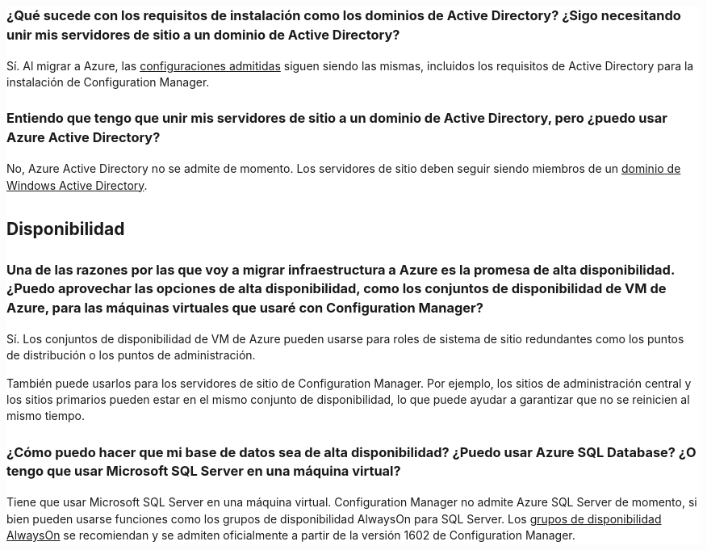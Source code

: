 
### <a name="what-about-installation-requirements-like-active-directory-domains-do-i-still-need-to-join-my-site-servers-to-an-active-directory-domain"></a>¿Qué sucede con los requisitos de instalación como los dominios de Active Directory? ¿Sigo necesitando unir mis servidores de sitio a un dominio de Active Directory?
Sí. Al migrar a Azure, las [configuraciones admitidas](/sccm/core/plan-design/configs/supported-configurations) siguen siendo las mismas, incluidos los requisitos de Active Directory para la instalación de Configuration Manager.

### <a name="i-understand-the-need-to-join-my-site-servers-to-an-active-directory-domain-but-can-i-use-azure-active-directory"></a>Entiendo que tengo que unir mis servidores de sitio a un dominio de Active Directory, pero ¿puedo usar Azure Active Directory?
No, Azure Active Directory no se admite de momento. Los servidores de sitio deben seguir siendo miembros de un [dominio de Windows Active Directory](/sccm/core/plan-design/configs/support-for-active-directory-domains).



## <a name="availability"></a>Disponibilidad
### <a name="one-of-the-reasons-i-am-moving-infrastructure-to-azure-is-the-promise-of-high-availability-can-i-take-advantage-of-high-availability-options-like-azure-vm-availability-sets-for-vms-that-i-will-use-for-configuration-manager"></a>Una de las razones por las que voy a migrar infraestructura a Azure es la promesa de alta disponibilidad. ¿Puedo aprovechar las opciones de alta disponibilidad, como los conjuntos de disponibilidad de VM de Azure, para las máquinas virtuales que usaré con Configuration Manager?
Sí. Los conjuntos de disponibilidad de VM de Azure pueden usarse para roles de sistema de sitio redundantes como los puntos de distribución o los puntos de administración.

También puede usarlos para los servidores de sitio de Configuration Manager. Por ejemplo, los sitios de administración central y los sitios primarios pueden estar en el mismo conjunto de disponibilidad, lo que puede ayudar a garantizar que no se reinicien al mismo tiempo.

### <a name="how-can-i-make-my-database-highly-available-can-i-use-azure-sql-database-or-do-i-have-to-use-microsoft-sql-server-in-a-vm"></a>¿Cómo puedo hacer que mi base de datos sea de alta disponibilidad? ¿Puedo usar Azure SQL Database? ¿O tengo que usar Microsoft SQL Server en una máquina virtual?
Tiene que usar Microsoft SQL Server en una máquina virtual. Configuration Manager no admite Azure SQL Server de momento, si bien pueden usarse funciones como los grupos de disponibilidad AlwaysOn para SQL Server. Los [grupos de disponibilidad AlwaysOn](/sccm/core/servers/deploy/configure/sql-server-alwayson-for-a-highly-available-site-database) se recomiendan y se admiten oficialmente a partir de la versión 1602 de Configuration Manager.
